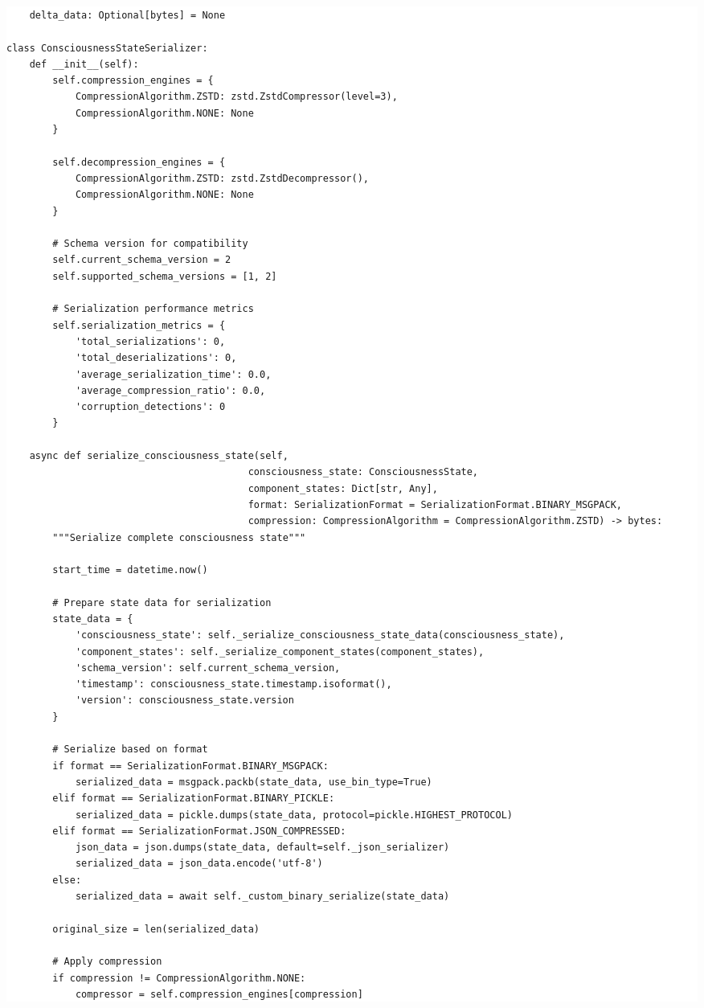 ```text
    delta_data: Optional[bytes] = None

class ConsciousnessStateSerializer:
    def __init__(self):
        self.compression_engines = {
            CompressionAlgorithm.ZSTD: zstd.ZstdCompressor(level=3),
            CompressionAlgorithm.NONE: None
        }

        self.decompression_engines = {
            CompressionAlgorithm.ZSTD: zstd.ZstdDecompressor(),
            CompressionAlgorithm.NONE: None
        }

        # Schema version for compatibility
        self.current_schema_version = 2
        self.supported_schema_versions = [1, 2]

        # Serialization performance metrics
        self.serialization_metrics = {
            'total_serializations': 0,
            'total_deserializations': 0,
            'average_serialization_time': 0.0,
            'average_compression_ratio': 0.0,
            'corruption_detections': 0
        }

    async def serialize_consciousness_state(self,
                                          consciousness_state: ConsciousnessState,
                                          component_states: Dict[str, Any],
                                          format: SerializationFormat = SerializationFormat.BINARY_MSGPACK,
                                          compression: CompressionAlgorithm = CompressionAlgorithm.ZSTD) -> bytes:
        """Serialize complete consciousness state"""

        start_time = datetime.now()

        # Prepare state data for serialization
        state_data = {
            'consciousness_state': self._serialize_consciousness_state_data(consciousness_state),
            'component_states': self._serialize_component_states(component_states),
            'schema_version': self.current_schema_version,
            'timestamp': consciousness_state.timestamp.isoformat(),
            'version': consciousness_state.version
        }

        # Serialize based on format
        if format == SerializationFormat.BINARY_MSGPACK:
            serialized_data = msgpack.packb(state_data, use_bin_type=True)
        elif format == SerializationFormat.BINARY_PICKLE:
            serialized_data = pickle.dumps(state_data, protocol=pickle.HIGHEST_PROTOCOL)
        elif format == SerializationFormat.JSON_COMPRESSED:
            json_data = json.dumps(state_data, default=self._json_serializer)
            serialized_data = json_data.encode('utf-8')
        else:
            serialized_data = await self._custom_binary_serialize(state_data)

        original_size = len(serialized_data)

        # Apply compression
        if compression != CompressionAlgorithm.NONE:
            compressor = self.compression_engines[compression]
```